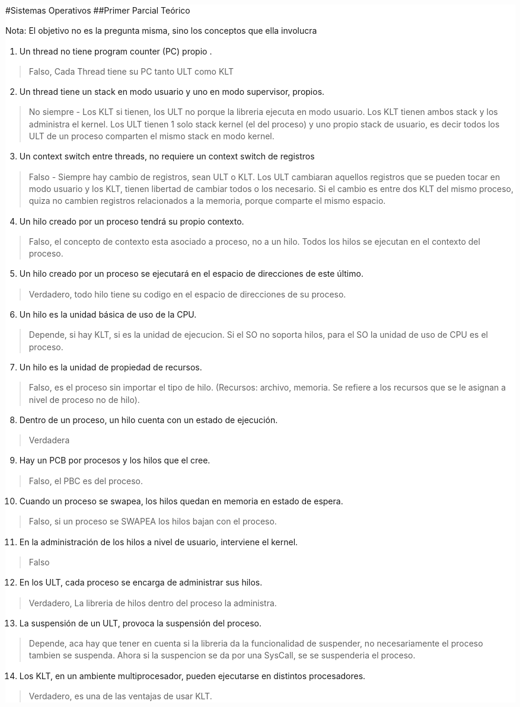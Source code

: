#Sistemas Operativos
##Primer Parcial Teórico

Nota: El objetivo no es la pregunta misma, sino los conceptos que ella involucra


1. Un thread no tiene program counter (PC) propio .
> Falso, Cada Thread tiene su PC tanto ULT como KLT

2. Un thread tiene un stack en modo usuario y uno en modo supervisor, propios.
> No siempre - Los KLT si tienen, los ULT no porque la libreria ejecuta en modo usuario. Los KLT tienen ambos stack y los administra el kernel. Los ULT tienen 1 solo stack kernel (el del proceso) y uno propio stack de usuario, es decir todos los ULT de un proceso comparten el mismo stack en modo kernel.

3. Un context switch entre threads, no requiere un context switch de registros
> Falso - Siempre hay cambio de registros, sean ULT o KLT. Los ULT cambiaran aquellos registros que se pueden tocar en modo usuario y los KLT, tienen libertad de cambiar todos o los necesario. Si el cambio es entre dos KLT del mismo proceso, quiza no cambien registros relacionados a la memoria, porque comparte el mismo espacio.

4. Un hilo creado por un proceso tendrá su propio contexto.
> Falso, el concepto de contexto esta asociado a proceso, no a un hilo. Todos los hilos se ejecutan en el contexto del proceso. 

5. Un hilo creado por un proceso se ejecutará en el espacio de direcciones de este último.
> Verdadero, todo hilo tiene su codigo en el espacio de direcciones de su proceso.

6. Un hilo es la unidad básica de uso de la CPU.
> Depende, si hay KLT, si es la unidad de ejecucion. Si el SO no soporta hilos, para el SO la unidad de uso de CPU es el proceso.

7. Un hilo es la unidad de propiedad de recursos. 
> Falso, es el proceso sin importar el tipo de hilo. (Recursos: archivo, memoria. Se refiere a los recursos que se le asignan a nivel de proceso no de hilo).

8. Dentro de un proceso, un hilo cuenta con un estado de ejecución.
> Verdadera

9. Hay un PCB por procesos y los hilos que el cree. 
> Falso, el PBC es del proceso.

10. Cuando un proceso se swapea, los hilos quedan en memoria en estado de espera.
> Falso, si un proceso se SWAPEA los hilos bajan con el proceso.

11. En la administración de los hilos a nivel de usuario, interviene el kernel.
> Falso

12. En los ULT, cada proceso se encarga de administrar sus hilos.
> Verdadero, La libreria de hilos dentro del proceso la administra.

13. La suspensión de un ULT, provoca la suspensión del proceso.
> Depende, aca hay que tener en cuenta si la libreria da la funcionalidad de suspender, no necesariamente el proceso tambien se suspenda. Ahora si la suspencion se da por una SysCall, se se suspenderia el proceso.

14. Los KLT, en un ambiente multiprocesador, pueden ejecutarse en distintos
procesadores.
> Verdadero, es una de las ventajas de usar KLT.
